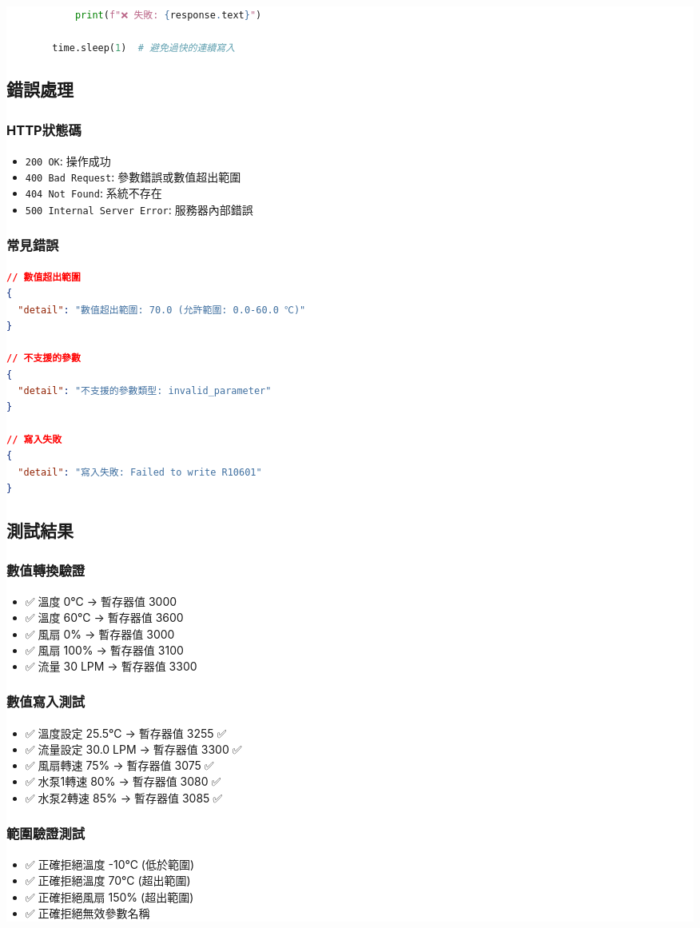 ```python
            print(f"❌ 失敗: {response.text}")
        
        time.sleep(1)  # 避免過快的連續寫入
```

## 錯誤處理

### HTTP狀態碼
- `200 OK`: 操作成功
- `400 Bad Request`: 參數錯誤或數值超出範圍
- `404 Not Found`: 系統不存在
- `500 Internal Server Error`: 服務器內部錯誤

### 常見錯誤
```json
// 數值超出範圍
{
  "detail": "數值超出範圍: 70.0 (允許範圍: 0.0-60.0 ℃)"
}

// 不支援的參數
{
  "detail": "不支援的參數類型: invalid_parameter"
}

// 寫入失敗
{
  "detail": "寫入失敗: Failed to write R10601"
}
```

## 測試結果

### 數值轉換驗證
- ✅ 溫度 0℃ → 暫存器值 3000
- ✅ 溫度 60℃ → 暫存器值 3600
- ✅ 風扇 0% → 暫存器值 3000
- ✅ 風扇 100% → 暫存器值 3100
- ✅ 流量 30 LPM → 暫存器值 3300

### 數值寫入測試
- ✅ 溫度設定 25.5℃ → 暫存器值 3255 ✅
- ✅ 流量設定 30.0 LPM → 暫存器值 3300 ✅
- ✅ 風扇轉速 75% → 暫存器值 3075 ✅
- ✅ 水泵1轉速 80% → 暫存器值 3080 ✅
- ✅ 水泵2轉速 85% → 暫存器值 3085 ✅

### 範圍驗證測試
- ✅ 正確拒絕溫度 -10℃ (低於範圍)
- ✅ 正確拒絕溫度 70℃ (超出範圍)
- ✅ 正確拒絕風扇 150% (超出範圍)
- ✅ 正確拒絕無效參數名稱
